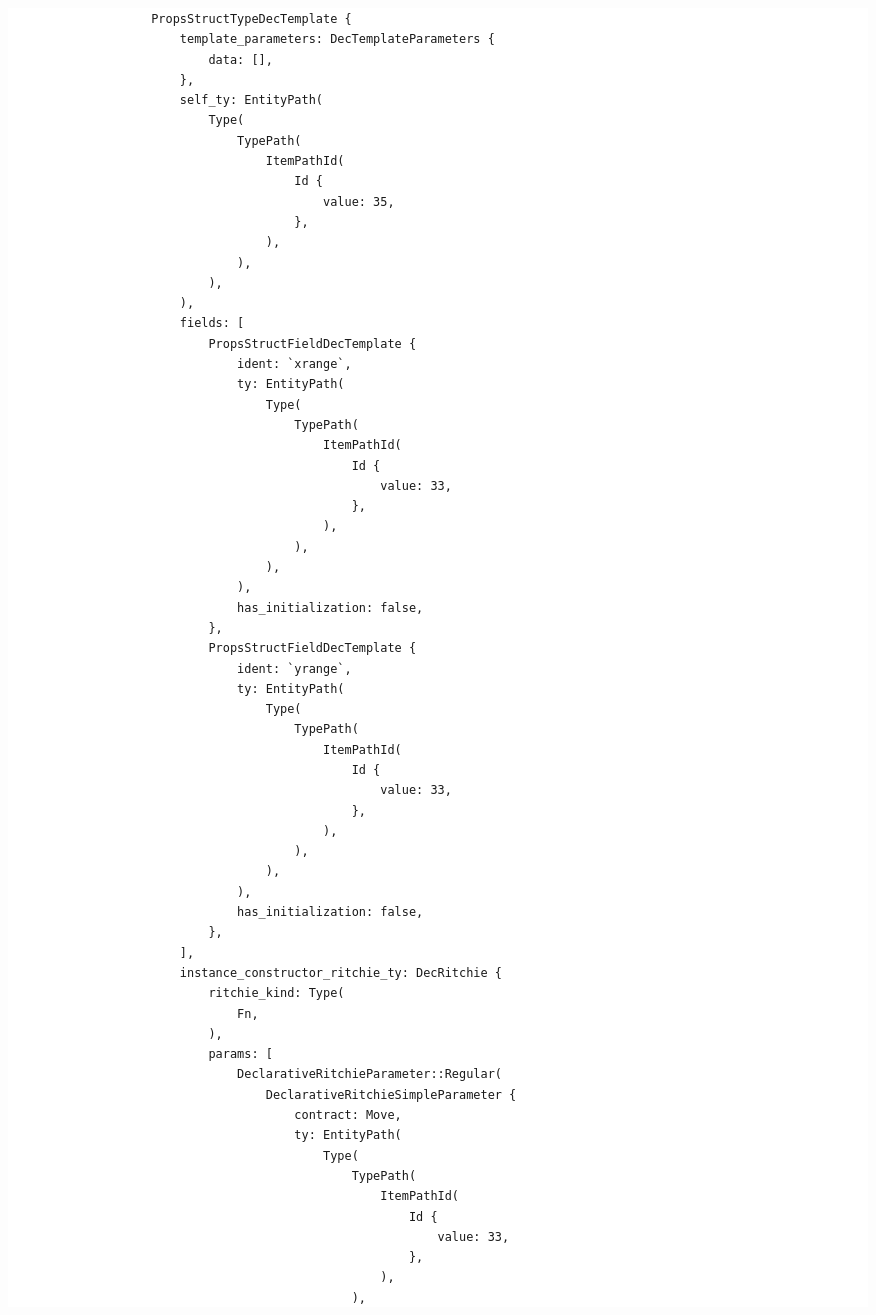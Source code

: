                         PropsStructTypeDecTemplate {
                            template_parameters: DecTemplateParameters {
                                data: [],
                            },
                            self_ty: EntityPath(
                                Type(
                                    TypePath(
                                        ItemPathId(
                                            Id {
                                                value: 35,
                                            },
                                        ),
                                    ),
                                ),
                            ),
                            fields: [
                                PropsStructFieldDecTemplate {
                                    ident: `xrange`,
                                    ty: EntityPath(
                                        Type(
                                            TypePath(
                                                ItemPathId(
                                                    Id {
                                                        value: 33,
                                                    },
                                                ),
                                            ),
                                        ),
                                    ),
                                    has_initialization: false,
                                },
                                PropsStructFieldDecTemplate {
                                    ident: `yrange`,
                                    ty: EntityPath(
                                        Type(
                                            TypePath(
                                                ItemPathId(
                                                    Id {
                                                        value: 33,
                                                    },
                                                ),
                                            ),
                                        ),
                                    ),
                                    has_initialization: false,
                                },
                            ],
                            instance_constructor_ritchie_ty: DecRitchie {
                                ritchie_kind: Type(
                                    Fn,
                                ),
                                params: [
                                    DeclarativeRitchieParameter::Regular(
                                        DeclarativeRitchieSimpleParameter {
                                            contract: Move,
                                            ty: EntityPath(
                                                Type(
                                                    TypePath(
                                                        ItemPathId(
                                                            Id {
                                                                value: 33,
                                                            },
                                                        ),
                                                    ),